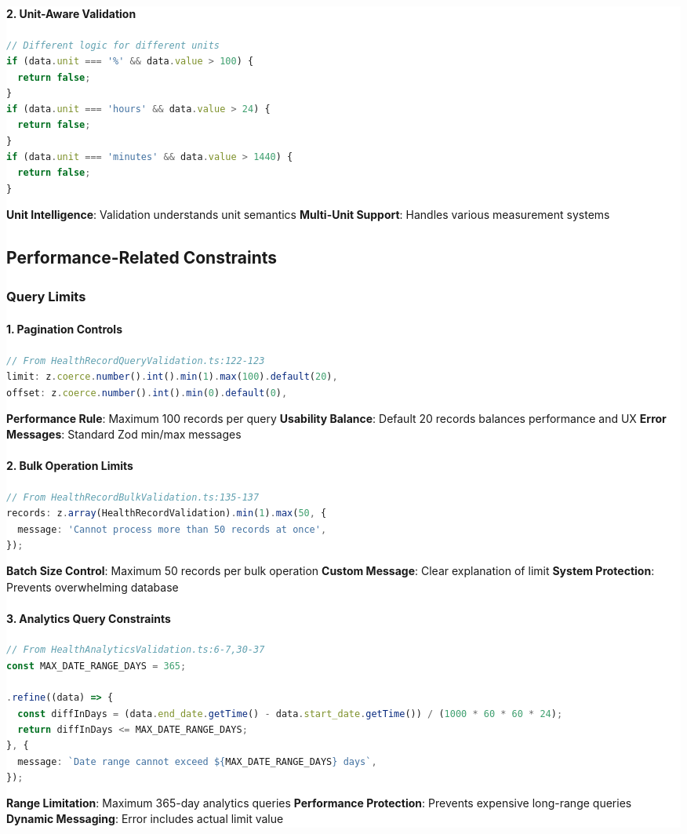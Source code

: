 #### 2. Unit-Aware Validation
```typescript
// Different logic for different units
if (data.unit === '%' && data.value > 100) {
  return false;
}
if (data.unit === 'hours' && data.value > 24) {
  return false;
}
if (data.unit === 'minutes' && data.value > 1440) {
  return false;
}
```
**Unit Intelligence**: Validation understands unit semantics
**Multi-Unit Support**: Handles various measurement systems

## Performance-Related Constraints

### Query Limits

#### 1. Pagination Controls
```typescript
// From HealthRecordQueryValidation.ts:122-123
limit: z.coerce.number().int().min(1).max(100).default(20),
offset: z.coerce.number().int().min(0).default(0),
```
**Performance Rule**: Maximum 100 records per query
**Usability Balance**: Default 20 records balances performance and UX
**Error Messages**: Standard Zod min/max messages

#### 2. Bulk Operation Limits
```typescript
// From HealthRecordBulkValidation.ts:135-137
records: z.array(HealthRecordValidation).min(1).max(50, {
  message: 'Cannot process more than 50 records at once',
});
```
**Batch Size Control**: Maximum 50 records per bulk operation
**Custom Message**: Clear explanation of limit
**System Protection**: Prevents overwhelming database

#### 3. Analytics Query Constraints
```typescript
// From HealthAnalyticsValidation.ts:6-7,30-37
const MAX_DATE_RANGE_DAYS = 365;

.refine((data) => {
  const diffInDays = (data.end_date.getTime() - data.start_date.getTime()) / (1000 * 60 * 60 * 24);
  return diffInDays <= MAX_DATE_RANGE_DAYS;
}, {
  message: `Date range cannot exceed ${MAX_DATE_RANGE_DAYS} days`,
});
```
**Range Limitation**: Maximum 365-day analytics queries
**Performance Protection**: Prevents expensive long-range queries
**Dynamic Messaging**: Error includes actual limit value
